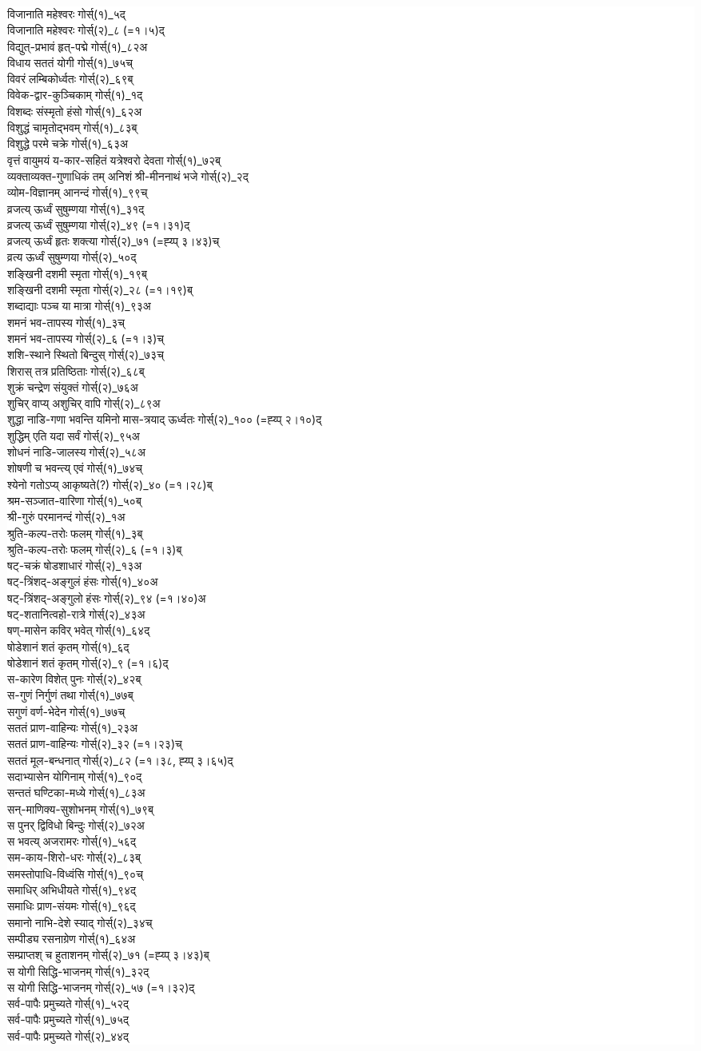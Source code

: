 विजानाति महेश्वरः  गोर्स्(१)_५द्  
विजानाति महेश्वरः  गोर्स्(२)_८ (=१।५)द्  
विद्युत्-प्रभावं हृत्-पद्मे  गोर्स्(१)_८२अ  
विधाय सततं योगी  गोर्स्(१)_७५च्  
विवरं लम्बिकोर्ध्वतः  गोर्स्(२)_६९ब्  
विवेक-द्वार-कुञ्चिकाम्  गोर्स्(१)_१द्  
विशब्दः संस्मृतो हंसो  गोर्स्(१)_६२अ  
विशुद्धं चामृतोद्भवम्  गोर्स्(१)_८३ब्  
विशुद्धे परमे चक्रे  गोर्स्(१)_६३अ  
वृत्तं वायुमयं य-कार-सहितं यत्रेश्वरो देवता  गोर्स्(१)_७२ब्  
व्यक्ताव्यक्त-गुणाधिकं तम् अनिशं श्री-मीननाथं भजे  गोर्स्(२)_२द्  
व्योम-विज्ञानम् आनन्दं  गोर्स्(१)_९९च्  
व्रजत्य् ऊर्ध्वं सुषुम्णया  गोर्स्(१)_३१द्  
व्रजत्य् ऊर्ध्वं सुषुम्णया  गोर्स्(२)_४९ (=१।३१)द्  
व्रजत्य् ऊर्ध्वं हृतः शक्त्या  गोर्स्(२)_७१ (=ह्य्प् ३।४३)च्  
व्रत्य ऊर्ध्वं सुषुम्णया  गोर्स्(२)_५०द्  
शङ्खिनी दशमी स्मृता  गोर्स्(१)_१९ब्  
शङ्खिनी दशमी स्मृता  गोर्स्(२)_२८ (=१।१९)ब्  
शब्दाद्याः पञ्च या मात्रा  गोर्स्(१)_९३अ  
शमनं भव-तापस्य  गोर्स्(१)_३च्  
शमनं भव-तापस्य  गोर्स्(२)_६ (=१।३)च्  
शशि-स्थाने स्थितो बिन्दुस्  गोर्स्(२)_७३च्  
शिरास् तत्र प्रतिष्ठिताः  गोर्स्(२)_६८ब्  
शुक्रं चन्द्रेण संयुक्तं  गोर्स्(२)_७६अ  
शुचिर् वाप्य् अशुचिर् वापि  गोर्स्(२)_८९अ  
शुद्धा नाडि-गणा भवन्ति यमिनो मास-त्रयाद् ऊर्ध्वतः  गोर्स्(२)_१०० (=ह्य्प् २।१०)द्  
शुद्धिम् एति यदा सर्वं  गोर्स्(२)_९५अ  
शोधनं नाडि-जालस्य  गोर्स्(२)_५८अ  
शोषणी च भवन्त्य् एवं  गोर्स्(१)_७४च्  
श्येनो गतोऽप्य् आकृष्यते(?)  गोर्स्(२)_४० (=१।२८)ब्  
श्रम-सञ्जात-वारिणा  गोर्स्(१)_५०ब्  
श्री-गुरुं परमानन्दं  गोर्स्(२)_१अ  
श्रुति-कल्प-तरोः फलम्  गोर्स्(१)_३ब्  
श्रुति-कल्प-तरोः फलम्  गोर्स्(२)_६ (=१।३)ब्  
षट्-चक्रं षोडशाधारं  गोर्स्(२)_१३अ  
षट्-त्रिंशद्-अङ्गुलं हंसः  गोर्स्(१)_४०अ  
षट्-त्रिंशद्-अङ्गुलो हंसः  गोर्स्(२)_९४ (=१।४०)अ  
षट्-शतानित्वहो-रात्रे  गोर्स्(२)_४३अ  
षण्-मासेन कविर् भवेत्  गोर्स्(१)_६४द्  
षोडेशानं शतं कृतम्  गोर्स्(१)_६द्  
षोडेशानं शतं कृतम्  गोर्स्(२)_९ (=१।६)द्  
स-कारेण विशेत् पुनः  गोर्स्(२)_४२ब्  
स-गुणं निर्गुणं तथा  गोर्स्(१)_७७ब्  
सगुणं वर्ण-भेदेन  गोर्स्(१)_७७च्  
सततं प्राण-वाहिन्यः  गोर्स्(१)_२३अ  
सततं प्राण-वाहिन्यः  गोर्स्(२)_३२ (=१।२३)च्  
सततं मूल-बन्धनात्  गोर्स्(२)_८२ (=१।३८, ह्य्प् ३।६५)द्  
सदाभ्यासेन योगिनाम्  गोर्स्(१)_९०द्  
सन्ततं घण्टिका-मध्ये  गोर्स्(१)_८३अ  
सन्-माणिक्य-सुशोभनम्  गोर्स्(१)_७९ब्  
स पुनर् द्विविधो बिन्दुः  गोर्स्(२)_७२अ  
स भवत्य् अजरामरः  गोर्स्(१)_५६द्  
सम-काय-शिरो-धरः  गोर्स्(२)_८३ब्  
समस्तोपाधि-विध्वंसि  गोर्स्(१)_९०च्  
समाधिर् अभिधीयते  गोर्स्(१)_९४द्  
समाधिः प्राण-संयमः  गोर्स्(१)_९६द्  
समानो नाभि-देशे स्याद्  गोर्स्(२)_३४च्  
सम्पीड्य रसनाग्रेण  गोर्स्(१)_६४अ  
सम्प्राप्तश् च हुताशनम्  गोर्स्(२)_७१ (=ह्य्प् ३।४३)ब्  
स योगी सिद्धि-भाजनम्  गोर्स्(१)_३२द्  
स योगी सिद्धि-भाजनम्  गोर्स्(२)_५७ (=१।३२)द्  
सर्व-पापैः प्रमुच्यते  गोर्स्(१)_५२द्  
सर्व-पापैः प्रमुच्यते  गोर्स्(१)_७५द्  
सर्व-पापैः प्रमुच्यते  गोर्स्(२)_४४द्  